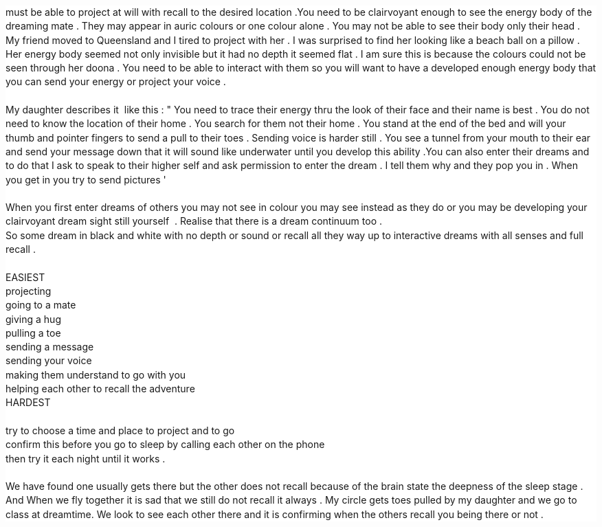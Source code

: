 must be able to project at will with recall to the desired location .You need to be clairvoyant enough to see the energy body of the dreaming mate . They may appear in auric colours or one colour alone . You may not be able to see their body only their head . My friend moved to Queensland and I tired to project with her . I was surprised to find her looking like a beach ball on a pillow . Her energy body seemed not only invisible but it had no depth it seemed flat . I am sure this is because the colours could not be seen through her doona . You need to be able to interact with them so you will want to have a developed enough energy body that you can send your energy or project your voice .
<br>
<br>
My daughter describes it  like this : " You need to trace their energy thru the look of their face and their name is best . You do not need to know the location of their home . You search for them not their home . You stand at the end of the bed and will your thumb and pointer fingers to send a pull to their toes . Sending voice is harder still . You see a tunnel from your mouth to their ear and send your message down that it will sound like underwater until you develop this ability .You can also enter their dreams and to do that I ask to speak to their higher self and ask permission to enter the dream . I tell them why and they pop you in . When you get in you try to send pictures '
<br>
<br>
When you first enter dreams of others you may not see in colour you may see instead as they do or you may be developing your clairvoyant dream sight still yourself  . Realise that there is a dream continuum too .
<br>
So some dream in black and white with no depth or sound or recall all they way up to interactive dreams with all senses and full recall .
<br>
<br>
EASIEST
<br>
projecting
<br>
going to a mate
<br>
giving a hug
<br>
pulling a toe
<br>
sending a message
<br>
sending your voice
<br>
making them understand to go with you
<br>
helping each other to recall the adventure
<br>
HARDEST
<br>
<br>
try to choose a time and place to project and to go
<br>
confirm this before you go to sleep by calling each other on the phone
<br>
then try it each night until it works .
<br>
<br>
We have found one usually gets there but the other does not recall because of the brain state the deepness of the sleep stage . And When we fly together it is sad that we still do not recall it always . My circle gets toes pulled by my daughter and we go to class at dreamtime. We look to see each other there and it is confirming when the others recall you being there or not .
</section>
